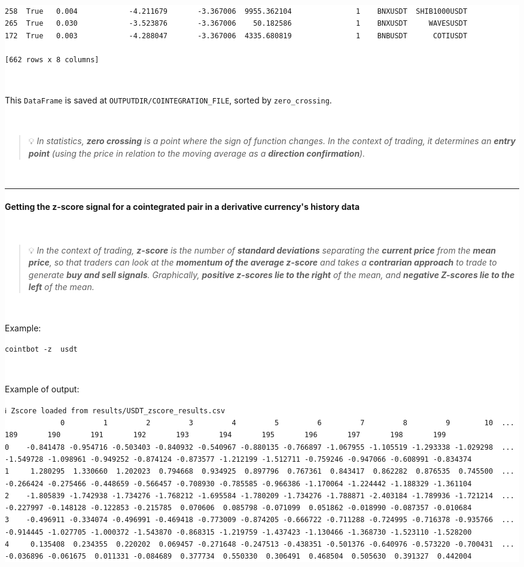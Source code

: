 ```
258  True   0.004            -4.211679       -3.367006  9955.362104               1    BNXUSDT  SHIB1000USDT
265  True   0.030            -3.523876       -3.367006    50.182586               1    BNXUSDT     WAVESUSDT
172  True   0.003            -4.288047       -3.367006  4335.680819               1    BNBUSDT      COTIUSDT

[662 rows x 8 columns]
```

<br>

This `DataFrame` is saved at `OUTPUTDIR/COINTEGRATION_FILE`, sorted by `zero_crossing`.

<br>

> 💡 *In statistics, **zero crossing** is a point where the sign of function changes. In the context of trading, it determines an **entry point** (using the price in relation to the moving average as a **direction confirmation**).*


<br>



---

#### Getting the z-score signal for a cointegrated pair in a derivative currency's history data

<br>

> 💡 *In the context of trading, **z-score** is the number of **standard deviations** separating the **current price** from the **mean price**, so that traders can look at the **momentum of the average z-score** and takes a **contrarian approach** to trade to generate **buy and sell signals**. Graphically, **positive z-scores lie to the right** of the mean, and **negative Z-scores lie to the left** of the mean.*

<br>

Example:

``` 
cointbot -z  usdt
```


<br>

Example of output:

```
ℹ️ Zscore loaded from results/USDT_zscore_results.csv
             0         1         2         3         4         5         6         7         8         9        10  ...       189       190       191       192       193       194       195       196       197       198       199
0    -0.841478 -0.954716 -0.503403 -0.840932 -0.540967 -0.880135 -0.766897 -1.067955 -1.105519 -1.293338 -1.029298  ... -1.549728 -1.098961 -0.949252 -0.874124 -0.873577 -1.212199 -1.512711 -0.759246 -0.947066 -0.608991 -0.834374
1     1.280295  1.330660  1.202023  0.794668  0.934925  0.897796  0.767361  0.843417  0.862282  0.876535  0.745500  ... -0.266424 -0.275466 -0.448659 -0.566457 -0.708930 -0.785585 -0.966386 -1.170064 -1.224442 -1.188329 -1.361104
2    -1.805839 -1.742938 -1.734276 -1.768212 -1.695584 -1.780209 -1.734276 -1.788871 -2.403184 -1.789936 -1.721214  ... -0.227997 -0.148128 -0.122853 -0.215785  0.070606  0.085798 -0.071099  0.051862 -0.018990 -0.087357 -0.010684
3    -0.496911 -0.334074 -0.496991 -0.469418 -0.773009 -0.874205 -0.666722 -0.711288 -0.724995 -0.716378 -0.935766  ... -0.914445 -1.027705 -1.000372 -1.543870 -0.868315 -1.219759 -1.437423 -1.130466 -1.368730 -1.523110 -1.528200
4     0.135408  0.234355  0.220202  0.069457 -0.271648 -0.247513 -0.438351 -0.501376 -0.640976 -0.573220 -0.700431  ... -0.036896 -0.061675  0.011331 -0.084689  0.377734  0.550330  0.306491  0.468504  0.505630  0.391327  0.442004
```